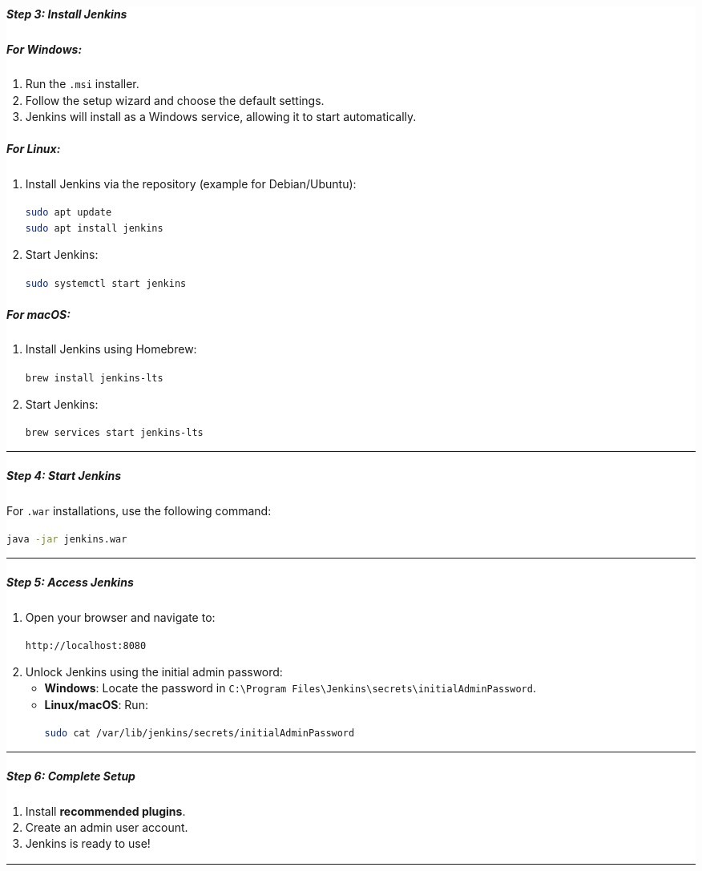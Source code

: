 ##### **Step 3: Install Jenkins**
##### **For Windows:**
1. Run the `.msi` installer.
2. Follow the setup wizard and choose the default settings.
3. Jenkins will install as a Windows service, allowing it to start automatically.

##### **For Linux:**
1. Install Jenkins via the repository (example for Debian/Ubuntu):
   ```bash
   sudo apt update
   sudo apt install jenkins
   ```
2. Start Jenkins:
   ```bash
   sudo systemctl start jenkins
   ```

##### **For macOS:**
1. Install Jenkins using Homebrew:
   ```bash
   brew install jenkins-lts
   ```
2. Start Jenkins:
   ```bash
   brew services start jenkins-lts
   ```

---

##### **Step 4: Start Jenkins**
For `.war` installations, use the following command:
```bash
java -jar jenkins.war
```

---

##### **Step 5: Access Jenkins**
1. Open your browser and navigate to:
   ```
   http://localhost:8080
   ```
2. Unlock Jenkins using the initial admin password:
   - **Windows**: Locate the password in `C:\Program Files\Jenkins\secrets\initialAdminPassword`.
   - **Linux/macOS**: Run:
     ```bash
     sudo cat /var/lib/jenkins/secrets/initialAdminPassword
     ```

---

##### **Step 6: Complete Setup**
1. Install **recommended plugins**.
2. Create an admin user account.
3. Jenkins is ready to use!
---
